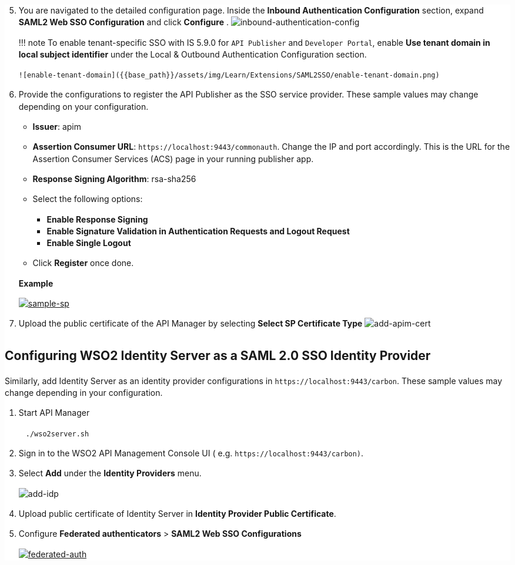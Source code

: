 5.  You are navigated to the detailed configuration page. Inside the **Inbound Authentication Configuration** section, expand **SAML2 Web SSO Configuration** and click **Configure** .
   ![inbound-authentication-config]({{base_path}}/assets/img/Learn/Extensions/SAML2SSO/inbound-authentication-config.png)
  
    !!! note
        To enable tenant-specific SSO with IS 5.9.0 for `API Publisher` and `Developer Portal`, enable **Use tenant domain in local subject identifier** under the Local & Outbound Authentication Configuration section.

        ![enable-tenant-domain]({{base_path}}/assets/img/Learn/Extensions/SAML2SSO/enable-tenant-domain.png)

6.  Provide the configurations to register the API Publisher as the SSO service provider. These sample values may change depending on your configuration.

    -   **Issuer**: apim
    -   **Assertion Consumer URL**: `https://localhost:9443/commonauth`. Change the IP and port accordingly. This is the URL for the Assertion Consumer Services (ACS) page in your running publisher app.
    -   **Response Signing Algorithm**: rsa-sha256   
    -   Select the following options:
    
           -   **Enable Response Signing**
           -   **Enable Signature Validation in Authentication Requests and Logout Request**
           -   **Enable Single Logout**
    
    -   Click **Register** once done.

    **Example**
    
    [![sample-sp]({{base_path}}/assets/img/Learn/Extensions/SAML2SSO/sample-sp.png)]({{base_path}}assets/img/Learn/Extensions/SAML2SSO/sample-sp.png)

7. Upload the public certificate of the API Manager by selecting **Select SP Certificate Type**
   ![add-apim-cert]({{base_path}}/assets/img/Learn/Extensions/SAML2SSO/add-apim-cert.png)

## Configuring WSO2 Identity Server as a SAML 2.0 SSO Identity Provider

Similarly, add Identity Server as an identity provider configurations in `https://localhost:9443/carbon`. These sample values may change depending in your configuration.

1. Start API Manager
  ```
       ./wso2server.sh
   ```
 
2.  Sign in to the WSO2 API Management Console UI ( e.g. `https://localhost:9443/carbon)`.

3.  Select **Add** under the **Identity Providers** menu.

    ![add-idp]({{base_path}}/assets/img/Learn/Extensions/SAML2SSO/add-idp.png)
    
4. Upload public certificate of Identity Server in **Identity Provider Public Certificate**.

5. Configure **Federated authenticators** > **SAML2 Web SSO Configurations**

    [![federated-auth]({{base_path}}/assets/img/Learn/Extensions/SAML2SSO/federated-auth.png)]({{base_path}}/assets/img/Learn/Extensions/SAML2SSO/federated-auth.png)
    